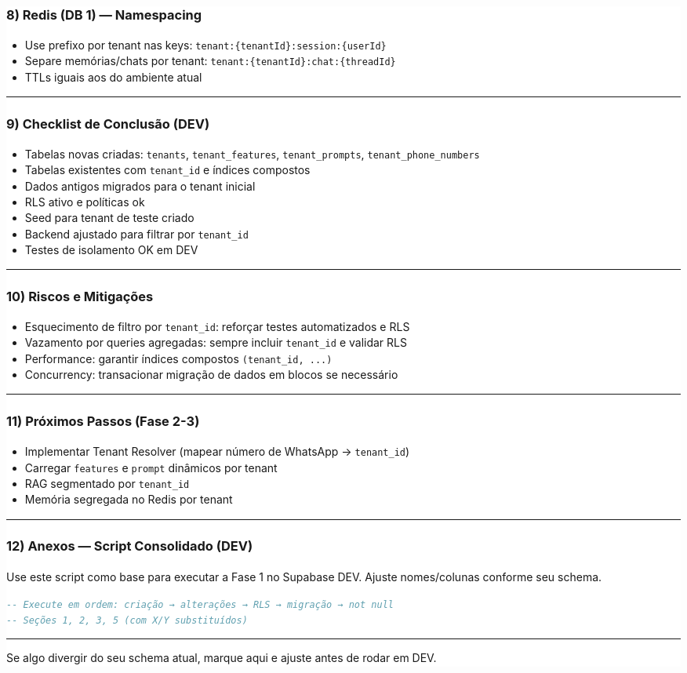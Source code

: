 
### 8) Redis (DB 1) — Namespacing

- Use prefixo por tenant nas keys: `tenant:{tenantId}:session:{userId}`
- Separe memórias/chats por tenant: `tenant:{tenantId}:chat:{threadId}`
- TTLs iguais aos do ambiente atual

---

### 9) Checklist de Conclusão (DEV)

- Tabelas novas criadas: `tenants`, `tenant_features`, `tenant_prompts`, `tenant_phone_numbers`
- Tabelas existentes com `tenant_id` e índices compostos
- Dados antigos migrados para o tenant inicial
- RLS ativo e políticas ok
- Seed para tenant de teste criado
- Backend ajustado para filtrar por `tenant_id`
- Testes de isolamento OK em DEV

---

### 10) Riscos e Mitigações

- Esquecimento de filtro por `tenant_id`: reforçar testes automatizados e RLS
- Vazamento por queries agregadas: sempre incluir `tenant_id` e validar RLS
- Performance: garantir índices compostos `(tenant_id, ...)`
- Concurrency: transacionar migração de dados em blocos se necessário

---

### 11) Próximos Passos (Fase 2-3)

- Implementar Tenant Resolver (mapear número de WhatsApp → `tenant_id`)
- Carregar `features` e `prompt` dinâmicos por tenant
- RAG segmentado por `tenant_id`
- Memória segregada no Redis por tenant

---

### 12) Anexos — Script Consolidado (DEV)

Use este script como base para executar a Fase 1 no Supabase DEV. Ajuste nomes/colunas conforme seu schema.

```sql
-- Execute em ordem: criação → alterações → RLS → migração → not null
-- Seções 1, 2, 3, 5 (com X/Y substituídos)
```

---

Se algo divergir do seu schema atual, marque aqui e ajuste antes de rodar em DEV.
